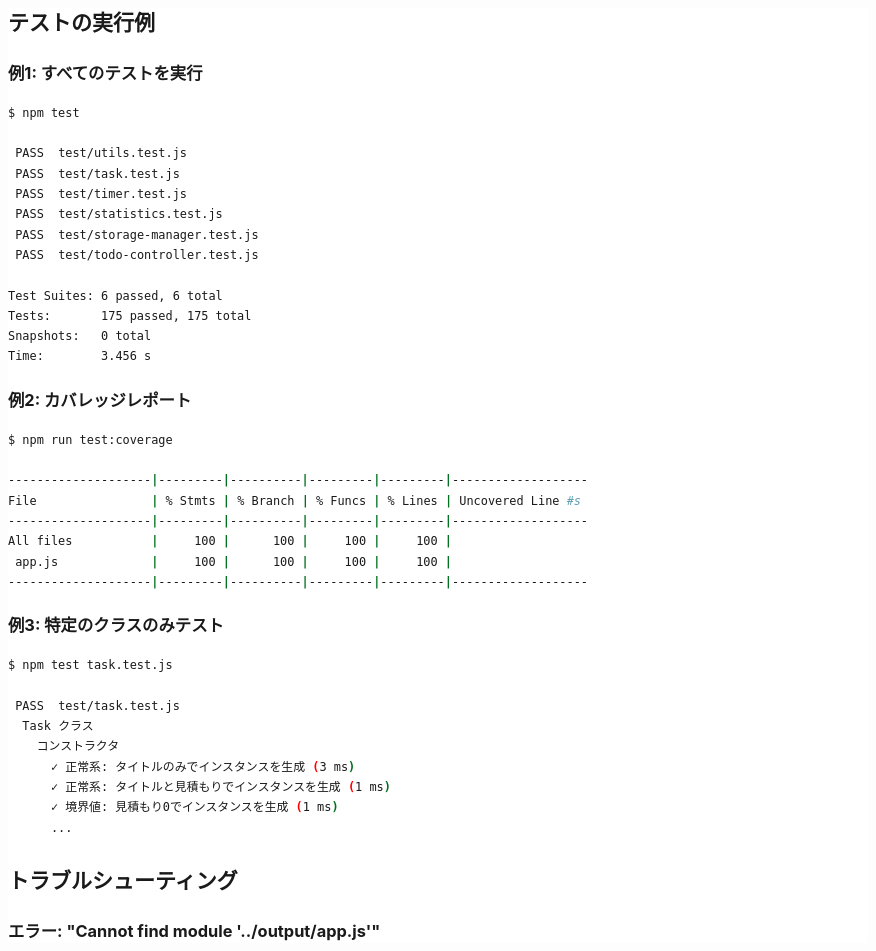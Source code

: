 ## テストの実行例

### 例1: すべてのテストを実行

```bash
$ npm test

 PASS  test/utils.test.js
 PASS  test/task.test.js
 PASS  test/timer.test.js
 PASS  test/statistics.test.js
 PASS  test/storage-manager.test.js
 PASS  test/todo-controller.test.js

Test Suites: 6 passed, 6 total
Tests:       175 passed, 175 total
Snapshots:   0 total
Time:        3.456 s
```

### 例2: カバレッジレポート

```bash
$ npm run test:coverage

--------------------|---------|----------|---------|---------|-------------------
File                | % Stmts | % Branch | % Funcs | % Lines | Uncovered Line #s 
--------------------|---------|----------|---------|---------|-------------------
All files           |     100 |      100 |     100 |     100 |                   
 app.js             |     100 |      100 |     100 |     100 |                   
--------------------|---------|----------|---------|---------|-------------------
```

### 例3: 特定のクラスのみテスト

```bash
$ npm test task.test.js

 PASS  test/task.test.js
  Task クラス
    コンストラクタ
      ✓ 正常系: タイトルのみでインスタンスを生成 (3 ms)
      ✓ 正常系: タイトルと見積もりでインスタンスを生成 (1 ms)
      ✓ 境界値: 見積もり0でインスタンスを生成 (1 ms)
      ...
```

## トラブルシューティング

### エラー: "Cannot find module '../output/app.js'"
